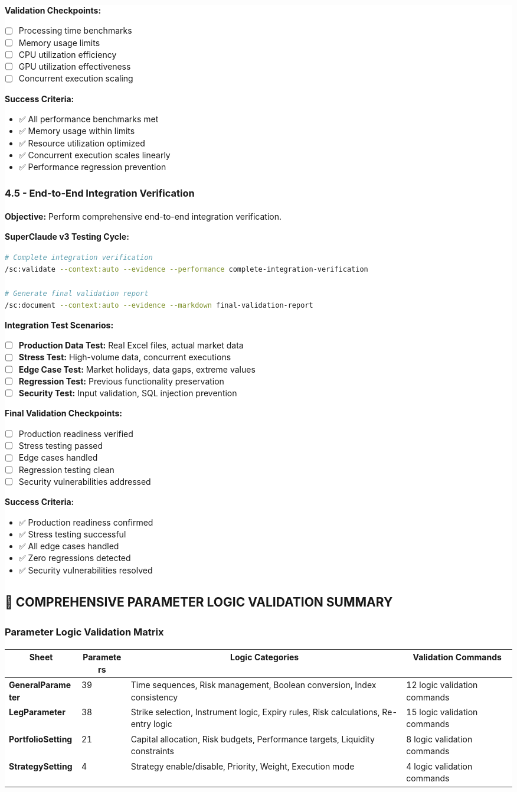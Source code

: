 **Validation Checkpoints:**
- [ ] Processing time benchmarks
- [ ] Memory usage limits
- [ ] CPU utilization efficiency
- [ ] GPU utilization effectiveness
- [ ] Concurrent execution scaling

**Success Criteria:**
- ✅ All performance benchmarks met
- ✅ Memory usage within limits
- ✅ Resource utilization optimized
- ✅ Concurrent execution scales linearly
- ✅ Performance regression prevention

### **4.5 - End-to-End Integration Verification**

**Objective:** Perform comprehensive end-to-end integration verification.

**SuperClaude v3 Testing Cycle:**

```bash
# Complete integration verification
/sc:validate --context:auto --evidence --performance complete-integration-verification

# Generate final validation report
/sc:document --context:auto --evidence --markdown final-validation-report
```

**Integration Test Scenarios:**
- [ ] **Production Data Test:** Real Excel files, actual market data
- [ ] **Stress Test:** High-volume data, concurrent executions
- [ ] **Edge Case Test:** Market holidays, data gaps, extreme values
- [ ] **Regression Test:** Previous functionality preservation
- [ ] **Security Test:** Input validation, SQL injection prevention

**Final Validation Checkpoints:**
- [ ] Production readiness verified
- [ ] Stress testing passed
- [ ] Edge cases handled
- [ ] Regression testing clean
- [ ] Security vulnerabilities addressed

**Success Criteria:**
- ✅ Production readiness confirmed
- ✅ Stress testing successful
- ✅ All edge cases handled
- ✅ Zero regressions detected
- ✅ Security vulnerabilities resolved

## 🧮 COMPREHENSIVE PARAMETER LOGIC VALIDATION SUMMARY

### **Parameter Logic Validation Matrix**

| Sheet | Parameters | Logic Categories | Validation Commands |
|-------|------------|------------------|-------------------|
| **GeneralParameter** | 39 | Time sequences, Risk management, Boolean conversion, Index consistency | 12 logic validation commands |
| **LegParameter** | 38 | Strike selection, Instrument logic, Expiry rules, Risk calculations, Re-entry logic | 15 logic validation commands |
| **PortfolioSetting** | 21 | Capital allocation, Risk budgets, Performance targets, Liquidity constraints | 8 logic validation commands |
| **StrategySetting** | 4 | Strategy enable/disable, Priority, Weight, Execution mode | 4 logic validation commands |
